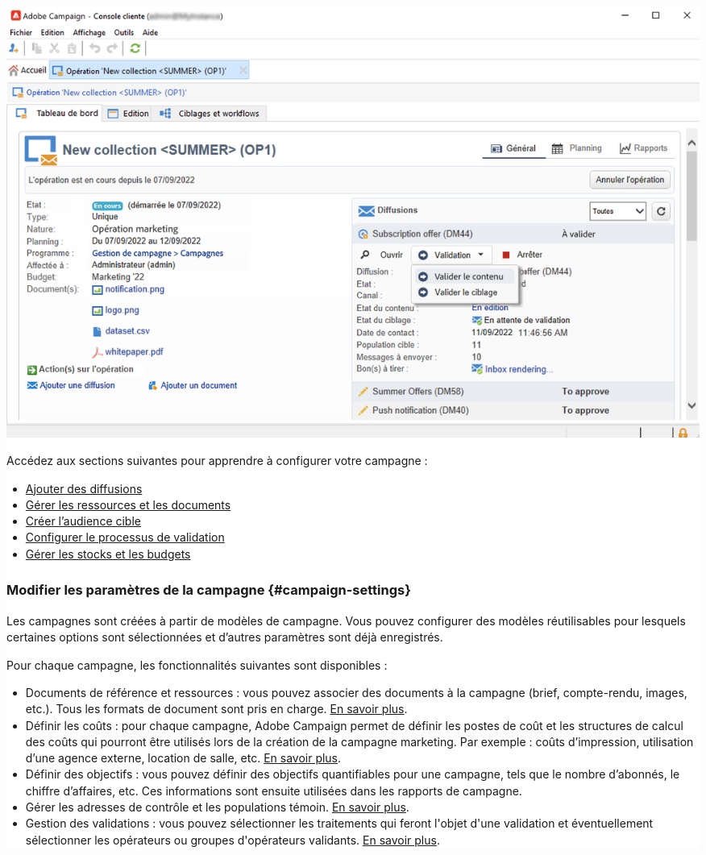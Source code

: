 ![](assets/campaigns-dashboard-approve.png)

Accédez aux sections suivantes pour apprendre à configurer votre campagne :

* [Ajouter des diffusions](marketing-campaign-deliveries.md)
* [Gérer les ressources et les documents](marketing-campaign-assets.md)
* [Créer l’audience cible](marketing-campaign-target.md)
* [Configurer le processus de validation](marketing-campaign-approval.md)
* [Gérer les stocks et les budgets](providers-stocks-and-budgets.md)


### Modifier les paramètres de la campagne {#campaign-settings}

Les campagnes sont créées à partir de modèles de campagne. Vous pouvez configurer des modèles réutilisables pour lesquels certaines options sont sélectionnées et d’autres paramètres sont déjà enregistrés.

Pour chaque campagne, les fonctionnalités suivantes sont disponibles :

* Documents de référence et ressources : vous pouvez associer des documents à la campagne (brief, compte-rendu, images, etc.). Tous les formats de document sont pris en charge. [En savoir plus](marketing-campaign-deliveries.md#manage-associated-documents).
* Définir les coûts : pour chaque campagne, Adobe Campaign permet de définir les postes de coût et les structures de calcul des coûts qui pourront être utilisés lors de la création de la campagne marketing. Par exemple : coûts d’impression, utilisation d’une agence externe, location de salle, etc. [En savoir plus](providers-stocks-and-budgets.md#defining-cost-categories).
* Définir des objectifs : vous pouvez définir des objectifs quantifiables pour une campagne, tels que le nombre d’abonnés, le chiffre d’affaires, etc. Ces informations sont ensuite utilisées dans les rapports de campagne.
* Gérer les adresses de contrôle et les populations témoin. [En savoir plus](marketing-campaign-deliveries.md#defining-a-control-group).
* Gestion des validations : vous pouvez sélectionner les traitements qui feront l&#39;objet d&#39;une validation et éventuellement sélectionner les opérateurs ou groupes d&#39;opérateurs validants. [En savoir plus](marketing-campaign-approval.md#checking-and-approving-deliveries).
